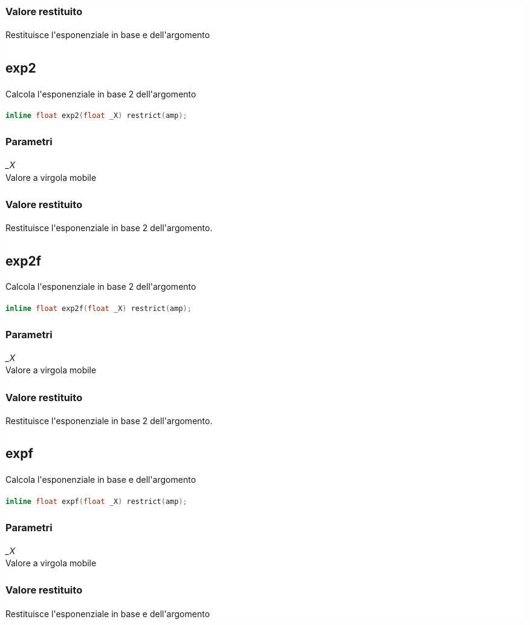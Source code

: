 ### <a name="return-value"></a>Valore restituito

Restituisce l'esponenziale in base e dell'argomento

## <a name="exp2"></a><a name="exp2"></a> exp2

Calcola l'esponenziale in base 2 dell'argomento

```cpp
inline float exp2(float _X) restrict(amp);
```

### <a name="parameters"></a>Parametri

*_X*<br/>
Valore a virgola mobile

### <a name="return-value"></a>Valore restituito

Restituisce l'esponenziale in base 2 dell'argomento.

## <a name="exp2f"></a><a name="exp2f"></a> exp2f

Calcola l'esponenziale in base 2 dell'argomento

```cpp
inline float exp2f(float _X) restrict(amp);
```

### <a name="parameters"></a>Parametri

*_X*<br/>
Valore a virgola mobile

### <a name="return-value"></a>Valore restituito

Restituisce l'esponenziale in base 2 dell'argomento.

## <a name="expf"></a><a name="expf"></a> expf

Calcola l'esponenziale in base e dell'argomento

```cpp
inline float expf(float _X) restrict(amp);
```

### <a name="parameters"></a>Parametri

*_X*<br/>
Valore a virgola mobile

### <a name="return-value"></a>Valore restituito

Restituisce l'esponenziale in base e dell'argomento
